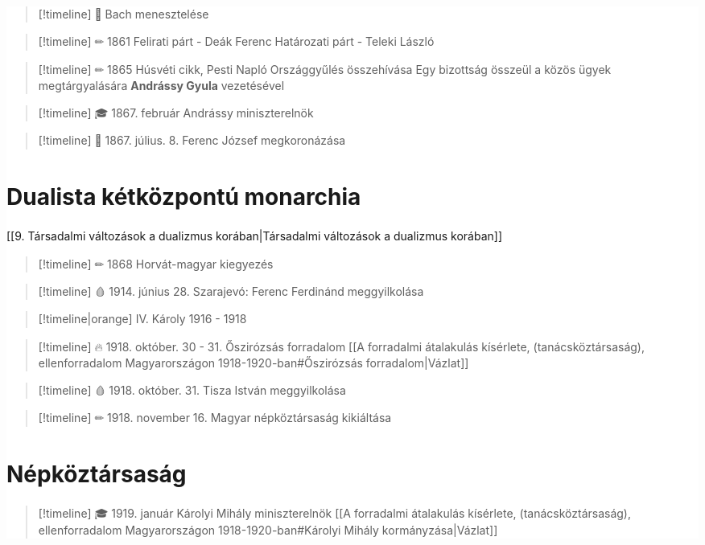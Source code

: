 > [!timeline] 🛑
> Bach menesztelése

> [!timeline] ✏
> 1861
> Felirati párt - Deák Ferenc
> Határozati párt - Teleki László

> [!timeline] ✏
> 1865
> Húsvéti cikk, Pesti Napló
> Országgyűlés összehívása
> Egy bizottság összeül a közös ügyek megtárgyalására **Andrássy Gyula** vezetésével

> [!timeline] 🎓
> 1867\. február
> Andrássy miniszterelnök

> [!timeline] 👑
> 1867\. július. 8.
> Ferenc József megkoronázása

# Dualista kétközpontú monarchia

[[9. Társadalmi változások a dualizmus korában|Társadalmi változások a dualizmus korában]]

> [!timeline] ✏
> 1868
> Horvát-magyar kiegyezés

> [!timeline] 🩸
> 1914\. június 28.
> Szarajevó: Ferenc Ferdinánd meggyilkolása

> [!timeline|orange] IV. Károly
> 1916 - 1918

> [!timeline] 🔥
> 1918\. október. 30 - 31.
> Őszirózsás forradalom
> [[A forradalmi átalakulás kísérlete, (tanácsköztársaság), ellenforradalom Magyarországon 1918-1920-ban#Őszirózsás forradalom|Vázlat]]

> [!timeline] 🩸
> 1918\. október. 31.
> Tisza István meggyilkolása

> [!timeline] ✏
> 1918\. november 16.
Magyar népköztársaság kikiáltása
# Népköztársaság

> [!timeline] 🎓
> 1919\. január
> Károlyi Mihály miniszterelnök
> [[A forradalmi átalakulás kísérlete, (tanácsköztársaság), ellenforradalom Magyarországon 1918-1920-ban#Károlyi Mihály kormányzása|Vázlat]]
